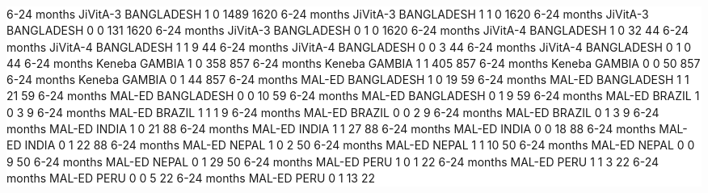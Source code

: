 6-24 months   JiVitA-3         BANGLADESH                     1                      0     1489   1620
6-24 months   JiVitA-3         BANGLADESH                     1                      1        0   1620
6-24 months   JiVitA-3         BANGLADESH                     0                      0      131   1620
6-24 months   JiVitA-3         BANGLADESH                     0                      1        0   1620
6-24 months   JiVitA-4         BANGLADESH                     1                      0       32     44
6-24 months   JiVitA-4         BANGLADESH                     1                      1        9     44
6-24 months   JiVitA-4         BANGLADESH                     0                      0        3     44
6-24 months   JiVitA-4         BANGLADESH                     0                      1        0     44
6-24 months   Keneba           GAMBIA                         1                      0      358    857
6-24 months   Keneba           GAMBIA                         1                      1      405    857
6-24 months   Keneba           GAMBIA                         0                      0       50    857
6-24 months   Keneba           GAMBIA                         0                      1       44    857
6-24 months   MAL-ED           BANGLADESH                     1                      0       19     59
6-24 months   MAL-ED           BANGLADESH                     1                      1       21     59
6-24 months   MAL-ED           BANGLADESH                     0                      0       10     59
6-24 months   MAL-ED           BANGLADESH                     0                      1        9     59
6-24 months   MAL-ED           BRAZIL                         1                      0        3      9
6-24 months   MAL-ED           BRAZIL                         1                      1        1      9
6-24 months   MAL-ED           BRAZIL                         0                      0        2      9
6-24 months   MAL-ED           BRAZIL                         0                      1        3      9
6-24 months   MAL-ED           INDIA                          1                      0       21     88
6-24 months   MAL-ED           INDIA                          1                      1       27     88
6-24 months   MAL-ED           INDIA                          0                      0       18     88
6-24 months   MAL-ED           INDIA                          0                      1       22     88
6-24 months   MAL-ED           NEPAL                          1                      0        2     50
6-24 months   MAL-ED           NEPAL                          1                      1       10     50
6-24 months   MAL-ED           NEPAL                          0                      0        9     50
6-24 months   MAL-ED           NEPAL                          0                      1       29     50
6-24 months   MAL-ED           PERU                           1                      0        1     22
6-24 months   MAL-ED           PERU                           1                      1        3     22
6-24 months   MAL-ED           PERU                           0                      0        5     22
6-24 months   MAL-ED           PERU                           0                      1       13     22